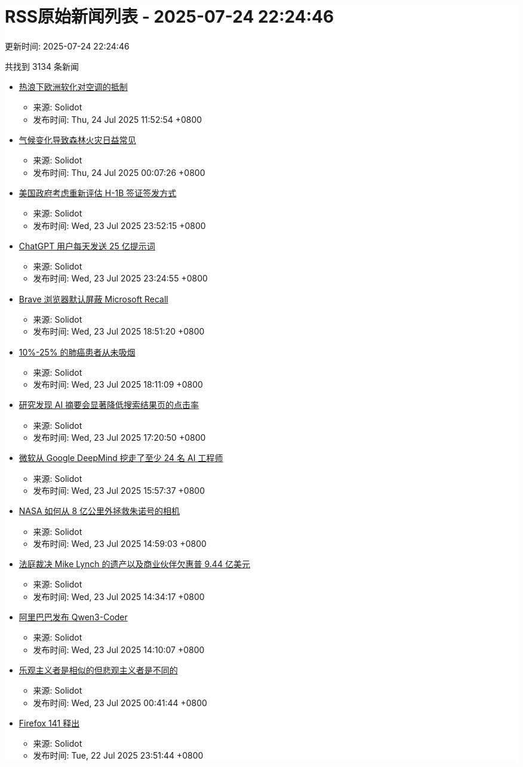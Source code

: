 # RSS原始新闻列表 - 2025-07-24 22:24:46

更新时间: 2025-07-24 22:24:46

共找到 3134 条新闻

- [热浪下欧洲软化对空调的抵制](https://www.solidot.org/story?sid=81873)
  - 来源: Solidot
  - 发布时间: Thu, 24 Jul 2025 11:52:54 +0800

- [气候变化导致森林火灾日益常见](https://www.solidot.org/story?sid=81872)
  - 来源: Solidot
  - 发布时间: Thu, 24 Jul 2025 00:07:26 +0800

- [美国政府考虑重新评估 H-1B 签证签发方式](https://www.solidot.org/story?sid=81871)
  - 来源: Solidot
  - 发布时间: Wed, 23 Jul 2025 23:52:15 +0800

- [ChatGPT 用户每天发送 25 亿提示词](https://www.solidot.org/story?sid=81870)
  - 来源: Solidot
  - 发布时间: Wed, 23 Jul 2025 23:24:55 +0800

- [Brave 浏览器默认屏蔽 Microsoft Recall](https://www.solidot.org/story?sid=81869)
  - 来源: Solidot
  - 发布时间: Wed, 23 Jul 2025 18:51:20 +0800

- [10%-25% 的肺癌患者从未吸烟](https://www.solidot.org/story?sid=81868)
  - 来源: Solidot
  - 发布时间: Wed, 23 Jul 2025 18:11:09 +0800

- [研究发现 AI 摘要会显著降低搜索结果页的点击率](https://www.solidot.org/story?sid=81867)
  - 来源: Solidot
  - 发布时间: Wed, 23 Jul 2025 17:20:50 +0800

- [微软从 Google DeepMind 挖走了至少 24 名 AI 工程师](https://www.solidot.org/story?sid=81866)
  - 来源: Solidot
  - 发布时间: Wed, 23 Jul 2025 15:57:37 +0800

- [NASA 如何从 8 亿公里外拯救朱诺号的相机](https://www.solidot.org/story?sid=81865)
  - 来源: Solidot
  - 发布时间: Wed, 23 Jul 2025 14:59:03 +0800

- [法庭裁决 Mike Lynch 的遗产以及商业伙伴欠惠普 9.44 亿美元](https://www.solidot.org/story?sid=81864)
  - 来源: Solidot
  - 发布时间: Wed, 23 Jul 2025 14:34:17 +0800

- [阿里巴巴发布 Qwen3-Coder](https://www.solidot.org/story?sid=81863)
  - 来源: Solidot
  - 发布时间: Wed, 23 Jul 2025 14:10:07 +0800

- [乐观主义者是相似的但悲观主义者是不同的](https://www.solidot.org/story?sid=81862)
  - 来源: Solidot
  - 发布时间: Wed, 23 Jul 2025 00:41:44 +0800

- [Firefox 141 释出](https://www.solidot.org/story?sid=81861)
  - 来源: Solidot
  - 发布时间: Tue, 22 Jul 2025 23:51:44 +0800
